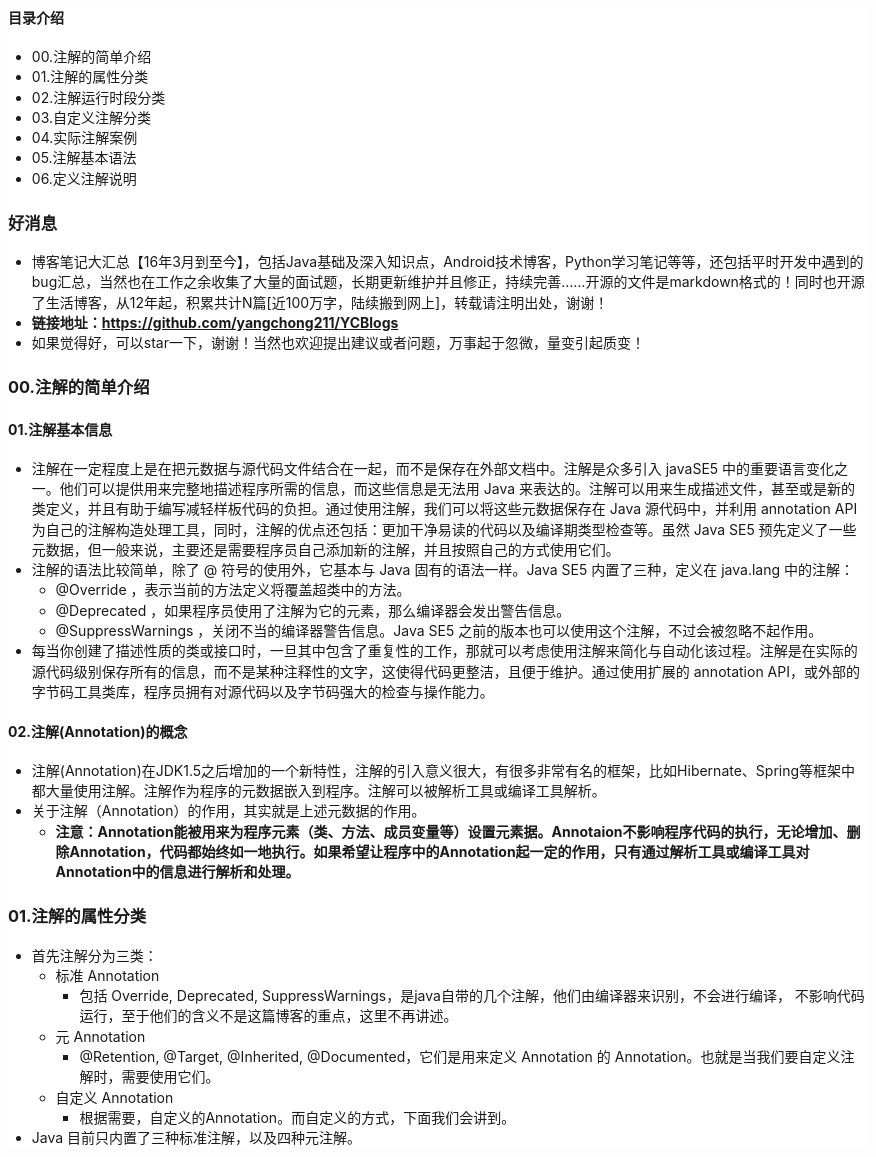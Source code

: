 #### 目录介绍
- 00.注解的简单介绍
- 01.注解的属性分类
- 02.注解运行时段分类
- 03.自定义注解分类
- 04.实际注解案例
- 05.注解基本语法
- 06.定义注解说明






### 好消息
- 博客笔记大汇总【16年3月到至今】，包括Java基础及深入知识点，Android技术博客，Python学习笔记等等，还包括平时开发中遇到的bug汇总，当然也在工作之余收集了大量的面试题，长期更新维护并且修正，持续完善……开源的文件是markdown格式的！同时也开源了生活博客，从12年起，积累共计N篇[近100万字，陆续搬到网上]，转载请注明出处，谢谢！
- **链接地址：https://github.com/yangchong211/YCBlogs**
- 如果觉得好，可以star一下，谢谢！当然也欢迎提出建议或者问题，万事起于忽微，量变引起质变！


### 00.注解的简单介绍
#### 01.注解基本信息
- 注解在一定程度上是在把元数据与源代码文件结合在一起，而不是保存在外部文档中。注解是众多引入 javaSE5 中的重要语言变化之一。他们可以提供用来完整地描述程序所需的信息，而这些信息是无法用 Java 来表达的。注解可以用来生成描述文件，甚至或是新的类定义，并且有助于编写减轻样板代码的负担。通过使用注解，我们可以将这些元数据保存在 Java 源代码中，并利用 annotation API 为自己的注解构造处理工具，同时，注解的优点还包括：更加干净易读的代码以及编译期类型检查等。虽然 Java SE5 预先定义了一些元数据，但一般来说，主要还是需要程序员自己添加新的注解，并且按照自己的方式使用它们。
- 注解的语法比较简单，除了 @ 符号的使用外，它基本与 Java 固有的语法一样。Java SE5 内置了三种，定义在 java.lang 中的注解：
    - @Override ，表示当前的方法定义将覆盖超类中的方法。
    - @Deprecated ，如果程序员使用了注解为它的元素，那么编译器会发出警告信息。
    - @SuppressWarnings ，关闭不当的编译器警告信息。Java SE5 之前的版本也可以使用这个注解，不过会被忽略不起作用。
- 每当你创建了描述性质的类或接口时，一旦其中包含了重复性的工作，那就可以考虑使用注解来简化与自动化该过程。注解是在实际的源代码级别保存所有的信息，而不是某种注释性的文字，这使得代码更整洁，且便于维护。通过使用扩展的 annotation API，或外部的字节码工具类库，程序员拥有对源代码以及字节码强大的检查与操作能力。


#### 02.注解(Annotation)的概念
- 注解\(Annotation\)在JDK1.5之后增加的一个新特性，注解的引入意义很大，有很多非常有名的框架，比如Hibernate、Spring等框架中都大量使用注解。注解作为程序的元数据嵌入到程序。注解可以被解析工具或编译工具解析。
- 关于注解（Annotation）的作用，其实就是上述元数据的作用。
    - **注意：Annotation能被用来为程序元素（类、方法、成员变量等）设置元素据。Annotaion不影响程序代码的执行，无论增加、删除Annotation，代码都始终如一地执行。如果希望让程序中的Annotation起一定的作用，只有通过解析工具或编译工具对Annotation中的信息进行解析和处理。**




### 01.注解的属性分类
- 首先注解分为三类：
    - 标准 Annotation
        - 包括 Override, Deprecated, SuppressWarnings，是java自带的几个注解，他们由编译器来识别，不会进行编译， 不影响代码运行，至于他们的含义不是这篇博客的重点，这里不再讲述。
    - 元 Annotation
        - @Retention, @Target, @Inherited, @Documented，它们是用来定义 Annotation 的 Annotation。也就是当我们要自定义注解时，需要使用它们。
    - 自定义 Annotation
        - 根据需要，自定义的Annotation。而自定义的方式，下面我们会讲到。
- Java 目前只内置了三种标准注解，以及四种元注解。
